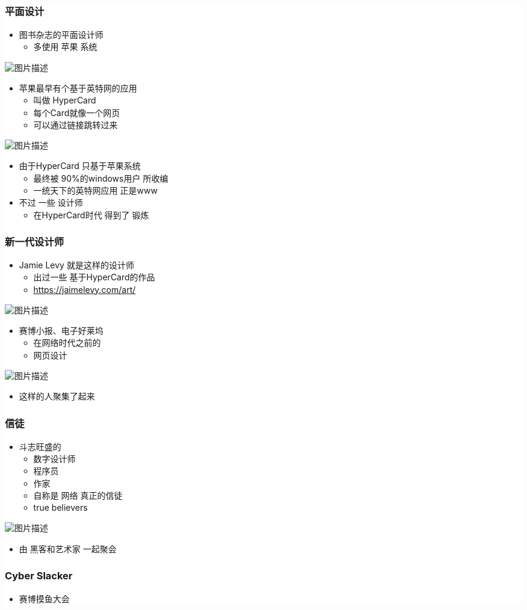 ### 平面设计

- 图书杂志的平面设计师		
	- 多使用 苹果 系统 

![图片描述](https://doc.shiyanlou.com/courses/uid1190679-20241004-1728048560379)

- 苹果最早有个基于英特网的应用
	- 叫做 HyperCard
	- 每个Card就像一个网页
	- 可以通过链接跳转过来

![图片描述](https://doc.shiyanlou.com/courses/uid1190679-20241004-1728048779636)

- 由于HyperCard 只基于苹果系统
	- 最终被 90%的windows用户 所收编
	- 一统天下的英特网应用 正是www
- 不过 一些 设计师
	- 在HyperCard时代 得到了 锻炼

### 新一代设计师

- Jamie Levy 就是这样的设计师
	- 出过一些 基于HyperCard的作品
	- https://jaimelevy.com/art/

![图片描述](https://doc.shiyanlou.com/courses/3781/labs/2885296/uid1190679-20241004-1728050614553) 

- 赛博小报、电子好莱坞
	- 在网络时代之前的 
	- 网页设计

![图片描述](https://doc.shiyanlou.com/courses/3781/labs/2885296/uid1190679-20241004-1728050551494)

- 这样的人聚集了起来

### 信徒

- 斗志旺盛的
	- 数字设计师
	- 程序员
	- 作家
	- 自称是 网络 真正的信徒
	- true believers

![图片描述](https://doc.shiyanlou.com/courses/3781/labs/2885296/uid1190679-20241004-1728050020265) 

- 由 黑客和艺术家 一起聚会

### Cyber Slacker

- 赛博摸鱼大会

